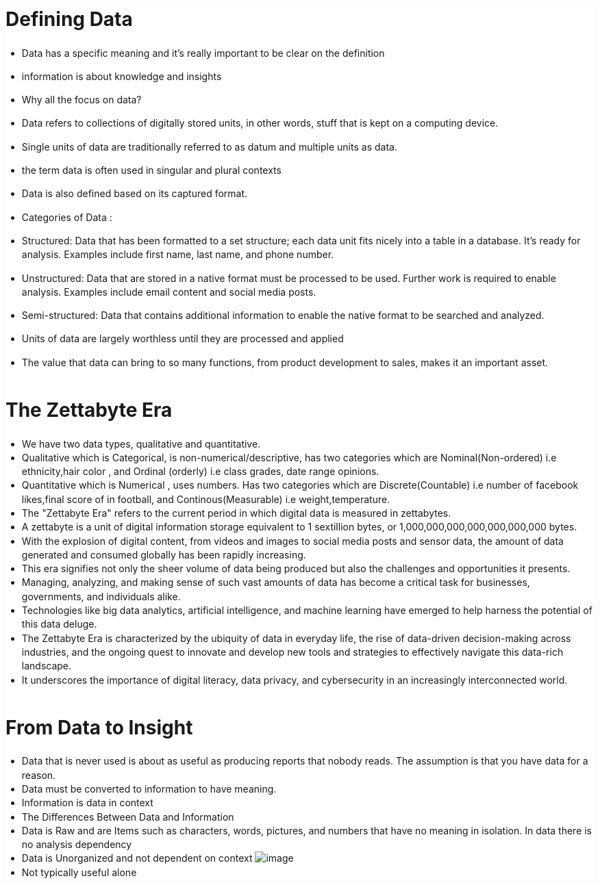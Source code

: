 # Defining Data
* Data has a specific meaning and it’s really important to be clear on the definition
*  information is about knowledge and insights

*  Why all the focus on data?
*  Data refers to collections of digitally stored units, in other words, stuff that is kept on a computing device.
*  Single units of data are traditionally referred to as datum and multiple units as data.
*   the term data is often used in singular and plural contexts
*   Data is also defined based on its captured format.
*   Categories of Data :
*   Structured: Data that has been formatted to a set structure; each data unit fits nicely into a table in a database. It’s ready for analysis. Examples include first name, last name, and phone number.
*   Unstructured: Data that are stored in a native format must be processed to be used. Further work is required to enable analysis. Examples include email content and social media posts.
*   Semi-structured: Data that contains additional information to enable the native format to be searched and analyzed.
*   Units of data are largely worthless until they are processed and applied
* The value that data can bring to so many functions, from product development to sales, makes it an important asset.

# The Zettabyte Era
*  We have two data types, qualitative and quantitative.
*  Qualitative which is Categorical, is non-numerical/descriptive, has two categories which are Nominal(Non-ordered) i.e ethnicity,hair color , and Ordinal (orderly) i.e class grades, date range opinions.
*  Quantitative which is Numerical , uses numbers. Has two categories which are Discrete(Countable) i.e number of facebook likes,final score of in football, and Continous(Measurable) i.e weight,temperature.
*  The "Zettabyte Era" refers to the current period in which digital data is measured in zettabytes.
*  A zettabyte is a unit of digital information storage equivalent to 1 sextillion bytes, or 1,000,000,000,000,000,000,000 bytes.
*   With the explosion of digital content, from videos and images to social media posts and sensor data, the amount of data generated and consumed globally has been rapidly increasing.
*   This era signifies not only the sheer volume of data being produced but also the challenges and opportunities it presents.
*   Managing, analyzing, and making sense of such vast amounts of data has become a critical task for businesses, governments, and individuals alike.
*    Technologies like big data analytics, artificial intelligence, and machine learning have emerged to help harness the potential of this data deluge.
*    The Zettabyte Era is characterized by the ubiquity of data in everyday life, the rise of data-driven decision-making across industries, and the ongoing quest to innovate and develop new tools and strategies to effectively navigate this data-rich landscape.
*    It underscores the importance of digital literacy, data privacy, and cybersecurity in an increasingly interconnected world.

# From Data to Insight
* Data that is never used is about as useful as producing reports that nobody reads. The assumption is that you have data for a reason.
*  Data must be converted to information to have meaning.
*  Information is data in context
*  The Differences Between Data and Information
*  Data is Raw and are Items such as characters, words, pictures, and numbers that have no meaning in isolation. In data there is no analysis dependency
*  Data is Unorganized and not dependent on context
![image](https://github.com/ZiyandaPetela/DATA-GOVERNANCE/assets/123364433/4d1ba019-60d4-4961-a259-82eee5716786)
* Not typically useful alone
